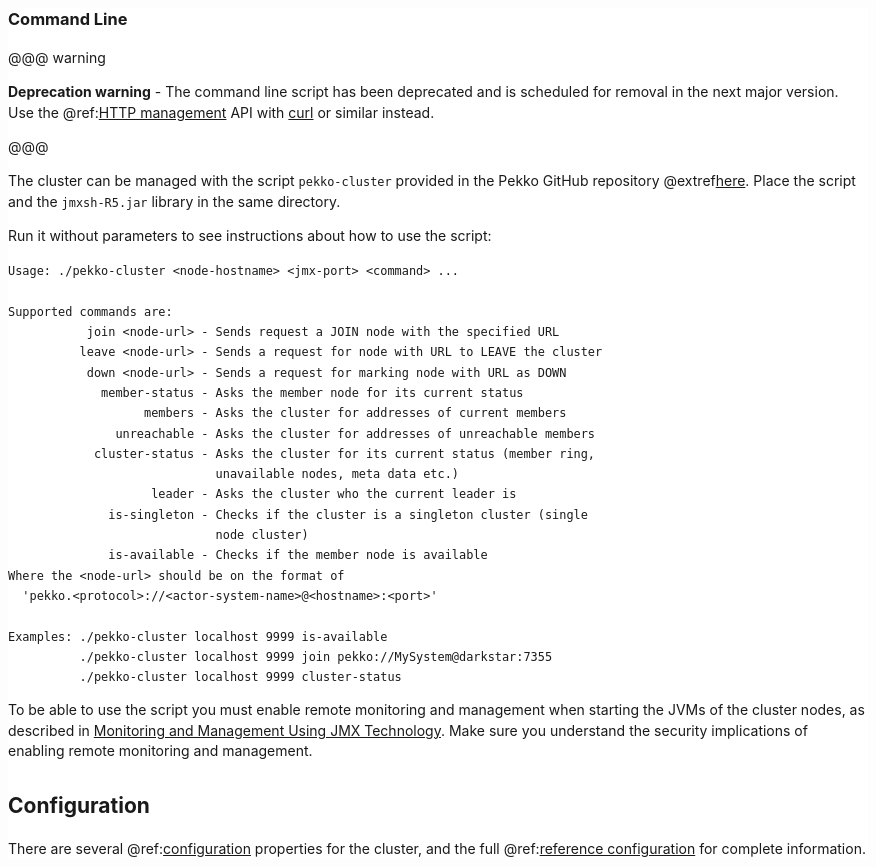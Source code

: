 <a id="cluster-command-line"></a>
### Command Line

@@@ warning

**Deprecation warning** - The command line script has been deprecated and is scheduled for removal
in the next major version. Use the @ref:[HTTP management](additional/operations.md#http) API with [curl](https://curl.se/)
or similar instead.

@@@

The cluster can be managed with the script `pekko-cluster` provided in the Pekko GitHub repository @extref[here](github:cluster/jmx-client). Place the script and the `jmxsh-R5.jar` library in the same directory.

Run it without parameters to see instructions about how to use the script:

```
Usage: ./pekko-cluster <node-hostname> <jmx-port> <command> ...

Supported commands are:
           join <node-url> - Sends request a JOIN node with the specified URL
          leave <node-url> - Sends a request for node with URL to LEAVE the cluster
           down <node-url> - Sends a request for marking node with URL as DOWN
             member-status - Asks the member node for its current status
                   members - Asks the cluster for addresses of current members
               unreachable - Asks the cluster for addresses of unreachable members
            cluster-status - Asks the cluster for its current status (member ring,
                             unavailable nodes, meta data etc.)
                    leader - Asks the cluster who the current leader is
              is-singleton - Checks if the cluster is a singleton cluster (single
                             node cluster)
              is-available - Checks if the member node is available
Where the <node-url> should be on the format of
  'pekko.<protocol>://<actor-system-name>@<hostname>:<port>'

Examples: ./pekko-cluster localhost 9999 is-available
          ./pekko-cluster localhost 9999 join pekko://MySystem@darkstar:7355
          ./pekko-cluster localhost 9999 cluster-status
```

To be able to use the script you must enable remote monitoring and management when starting the JVMs of the cluster nodes,
as described in [Monitoring and Management Using JMX Technology](https://docs.oracle.com/javase/8/docs/technotes/guides/management/agent.html).
Make sure you understand the security implications of enabling remote monitoring and management.

<a id="cluster-configuration"></a>

## Configuration

There are several @ref:[configuration](typed/cluster.md#configuration) properties for the cluster,
and the full @ref:[reference configuration](general/configuration-reference.md#config-pekko-cluster) for complete information. 
